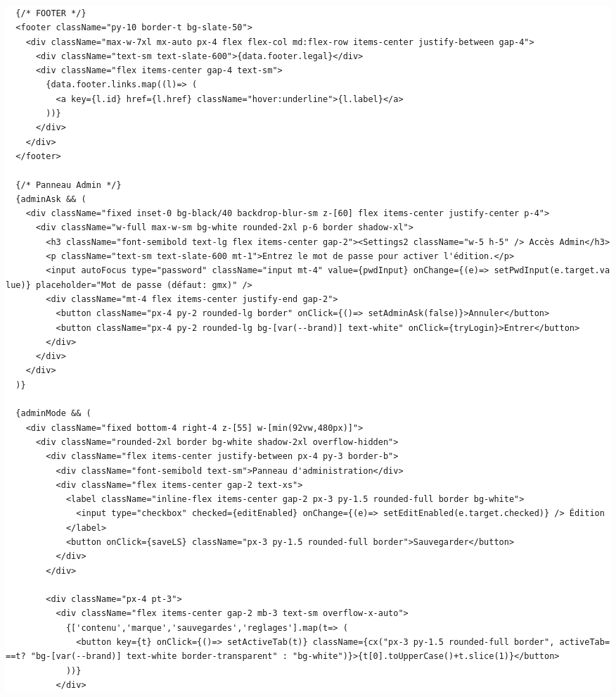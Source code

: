       {/* FOOTER */}
      <footer className="py-10 border-t bg-slate-50">
        <div className="max-w-7xl mx-auto px-4 flex flex-col md:flex-row items-center justify-between gap-4">
          <div className="text-sm text-slate-600">{data.footer.legal}</div>
          <div className="flex items-center gap-4 text-sm">
            {data.footer.links.map((l)=> (
              <a key={l.id} href={l.href} className="hover:underline">{l.label}</a>
            ))}
          </div>
        </div>
      </footer>

      {/* Panneau Admin */}
      {adminAsk && (
        <div className="fixed inset-0 bg-black/40 backdrop-blur-sm z-[60] flex items-center justify-center p-4">
          <div className="w-full max-w-sm bg-white rounded-2xl p-6 border shadow-xl">
            <h3 className="font-semibold text-lg flex items-center gap-2"><Settings2 className="w-5 h-5" /> Accès Admin</h3>
            <p className="text-sm text-slate-600 mt-1">Entrez le mot de passe pour activer l'édition.</p>
            <input autoFocus type="password" className="input mt-4" value={pwdInput} onChange={(e)=> setPwdInput(e.target.value)} placeholder="Mot de passe (défaut: gmx)" />
            <div className="mt-4 flex items-center justify-end gap-2">
              <button className="px-4 py-2 rounded-lg border" onClick={()=> setAdminAsk(false)}>Annuler</button>
              <button className="px-4 py-2 rounded-lg bg-[var(--brand)] text-white" onClick={tryLogin}>Entrer</button>
            </div>
          </div>
        </div>
      )}

      {adminMode && (
        <div className="fixed bottom-4 right-4 z-[55] w-[min(92vw,480px)]">
          <div className="rounded-2xl border bg-white shadow-2xl overflow-hidden">
            <div className="flex items-center justify-between px-4 py-3 border-b">
              <div className="font-semibold text-sm">Panneau d'administration</div>
              <div className="flex items-center gap-2 text-xs">
                <label className="inline-flex items-center gap-2 px-3 py-1.5 rounded-full border bg-white">
                  <input type="checkbox" checked={editEnabled} onChange={(e)=> setEditEnabled(e.target.checked)} /> Édition
                </label>
                <button onClick={saveLS} className="px-3 py-1.5 rounded-full border">Sauvegarder</button>
              </div>
            </div>

            <div className="px-4 pt-3">
              <div className="flex items-center gap-2 mb-3 text-sm overflow-x-auto">
                {['contenu','marque','sauvegardes','reglages'].map(t=> (
                  <button key={t} onClick={()=> setActiveTab(t)} className={cx("px-3 py-1.5 rounded-full border", activeTab===t? "bg-[var(--brand)] text-white border-transparent" : "bg-white")}>{t[0].toUpperCase()+t.slice(1)}</button>
                ))}
              </div>

